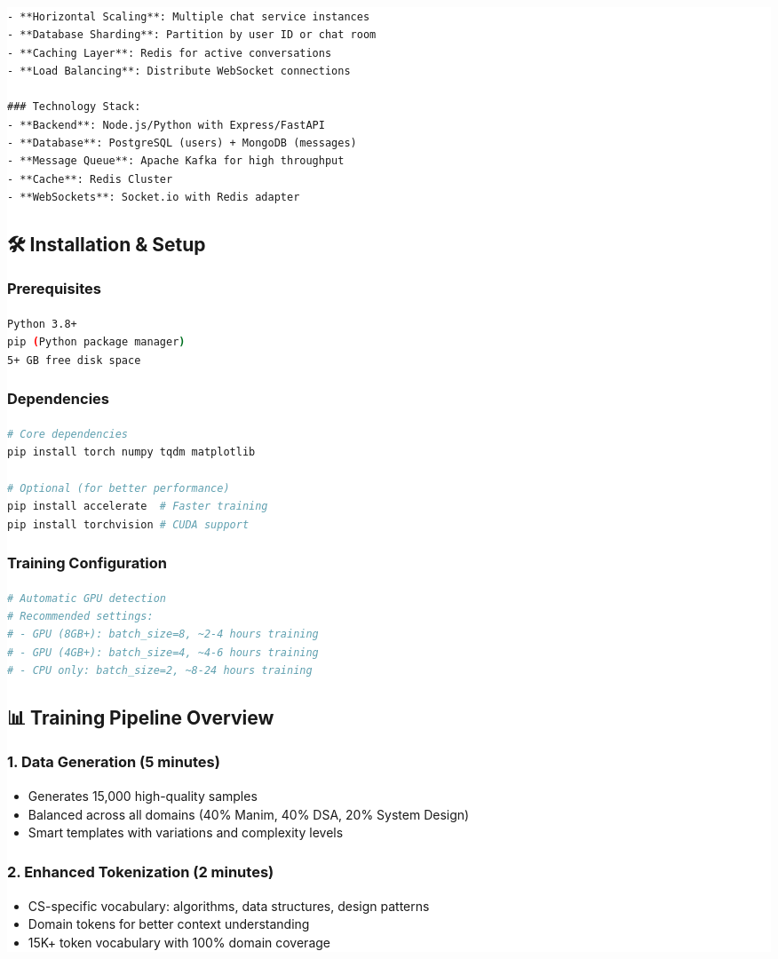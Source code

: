 ```
- **Horizontal Scaling**: Multiple chat service instances
- **Database Sharding**: Partition by user ID or chat room
- **Caching Layer**: Redis for active conversations
- **Load Balancing**: Distribute WebSocket connections

### Technology Stack:
- **Backend**: Node.js/Python with Express/FastAPI
- **Database**: PostgreSQL (users) + MongoDB (messages)
- **Message Queue**: Apache Kafka for high throughput
- **Cache**: Redis Cluster
- **WebSockets**: Socket.io with Redis adapter
```

## 🛠️ **Installation & Setup**

### **Prerequisites**
```bash
Python 3.8+
pip (Python package manager)
5+ GB free disk space
```

### **Dependencies**
```bash
# Core dependencies
pip install torch numpy tqdm matplotlib

# Optional (for better performance)
pip install accelerate  # Faster training
pip install torchvision # CUDA support
```

### **Training Configuration**
```python
# Automatic GPU detection
# Recommended settings:
# - GPU (8GB+): batch_size=8, ~2-4 hours training
# - GPU (4GB+): batch_size=4, ~4-6 hours training  
# - CPU only: batch_size=2, ~8-24 hours training
```

## 📊 **Training Pipeline Overview**

### **1. Data Generation (5 minutes)**
- Generates 15,000 high-quality samples
- Balanced across all domains (40% Manim, 40% DSA, 20% System Design)
- Smart templates with variations and complexity levels

### **2. Enhanced Tokenization (2 minutes)**
- CS-specific vocabulary: algorithms, data structures, design patterns
- Domain tokens for better context understanding
- 15K+ token vocabulary with 100% domain coverage
